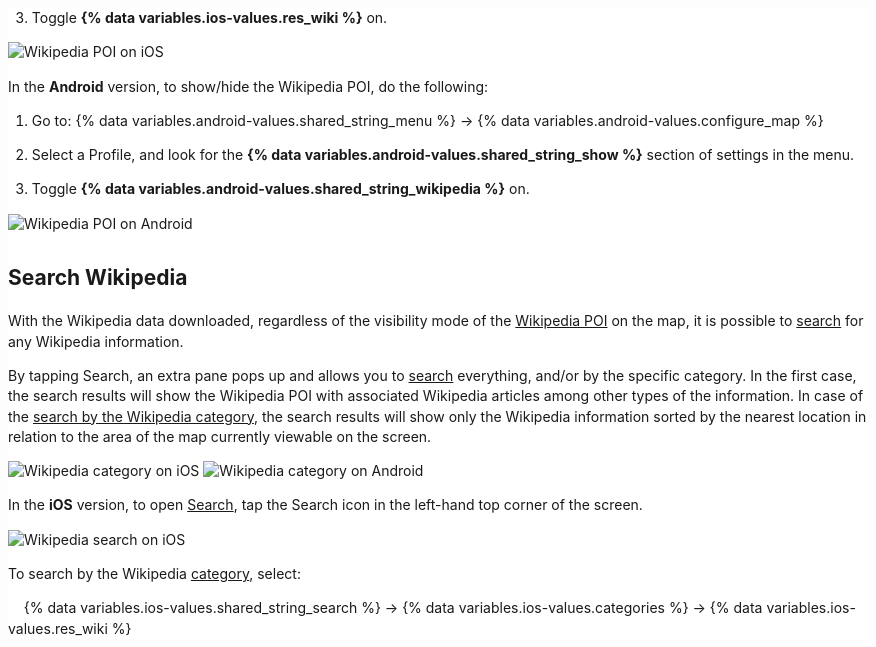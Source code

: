 3. Toggle **{% data variables.ios-values.res_wiki %}** on.  

![Wikipedia POI on iOS](@site/static/img/map/map-wikipedia-on-map_ios.png) 

</TabItem>

<TabItem value="android" label="Android">

In the **Android** version, to show/hide the Wikipedia POI, do the following: 

1. Go to: {% data variables.android-values.shared_string_menu %} → {% data variables.android-values.configure_map %}

2. Select a Profile, and look for the **{% data variables.android-values.shared_string_show %}** section of settings in the menu.

3. Toggle **{% data variables.android-values.shared_string_wikipedia %}** on. 

![Wikipedia POI on Android](@site/static/img/map/map-wikipedia-on-map.png)

</TabItem>

</Tabs>


## Search Wikipedia

With the Wikipedia data downloaded, regardless of the visibility mode of the [Wikipedia POI](/docs/documentation/map/point-layers-on-map#-wikipedia) on the map, it is possible to [search](/docs/documentation/search/search-poi) for any Wikipedia information.


<Tabs groupId="operating-systems">

<TabItem value="def" label="Default" default>

By tapping Search, an extra pane pops up and allows you to [search](/docs/documentation/search) everything, and/or by the specific category. In the first case, the search results will show the Wikipedia POI with associated Wikipedia articles among other types of the information. In case of the [search by the Wikipedia category](/docs/documentation/search/search-poi#poi-search), the search results will show only the Wikipedia information sorted by the nearest location in relation to the area of the map currently viewable on the screen. 

![Wikipedia category on iOS](@site/static/img/map/map-wikipedia-search-on-map_ios.png) ![Wikipedia category on Android](@site/static/img/map/map-wikipedia-search-on-map.png) 

</TabItem>

<TabItem value="ios" label="iOS">

In the **iOS** version, to open [Search](/docs/documentation/search), tap the Search icon in the left-hand top corner of the screen. 

![Wikipedia search on iOS](@site/static/img/map/map-wikipedia-search_ios.png)

To search by the Wikipedia [category](/docs/documentation/search/search-poi#poi-search), select: 

&nbsp;&nbsp;&nbsp;&nbsp;{% data variables.ios-values.shared_string_search %} → {% data variables.ios-values.categories %} → {% data variables.ios-values.res_wiki %}
